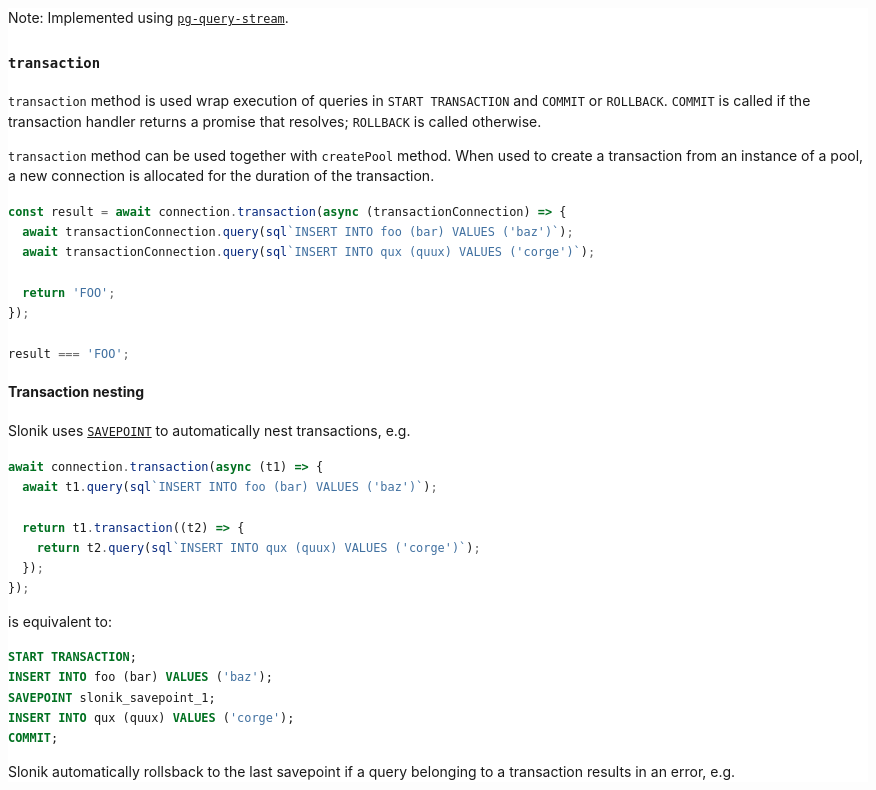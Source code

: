 Note: Implemented using [`pg-query-stream`](https://github.com/brianc/node-pg-query-stream).

<a name="user-content-slonik-query-methods-transaction"></a>
<a name="slonik-query-methods-transaction"></a>
### <code>transaction</code>

`transaction` method is used wrap execution of queries in `START TRANSACTION` and `COMMIT` or `ROLLBACK`. `COMMIT` is called if the transaction handler returns a promise that resolves; `ROLLBACK` is called otherwise.

`transaction` method can be used together with `createPool` method. When used to create a transaction from an instance of a pool, a new connection is allocated for the duration of the transaction.

```js
const result = await connection.transaction(async (transactionConnection) => {
  await transactionConnection.query(sql`INSERT INTO foo (bar) VALUES ('baz')`);
  await transactionConnection.query(sql`INSERT INTO qux (quux) VALUES ('corge')`);

  return 'FOO';
});

result === 'FOO';

```

<a name="user-content-slonik-query-methods-transaction-transaction-nesting"></a>
<a name="slonik-query-methods-transaction-transaction-nesting"></a>
#### Transaction nesting

Slonik uses [`SAVEPOINT`](https://www.postgresql.org/docs/current/sql-savepoint.html) to automatically nest transactions, e.g.

```js
await connection.transaction(async (t1) => {
  await t1.query(sql`INSERT INTO foo (bar) VALUES ('baz')`);

  return t1.transaction((t2) => {
    return t2.query(sql`INSERT INTO qux (quux) VALUES ('corge')`);
  });
});

```

is equivalent to:

```sql
START TRANSACTION;
INSERT INTO foo (bar) VALUES ('baz');
SAVEPOINT slonik_savepoint_1;
INSERT INTO qux (quux) VALUES ('corge');
COMMIT;

```

Slonik automatically rollsback to the last savepoint if a query belonging to a transaction results in an error, e.g.
